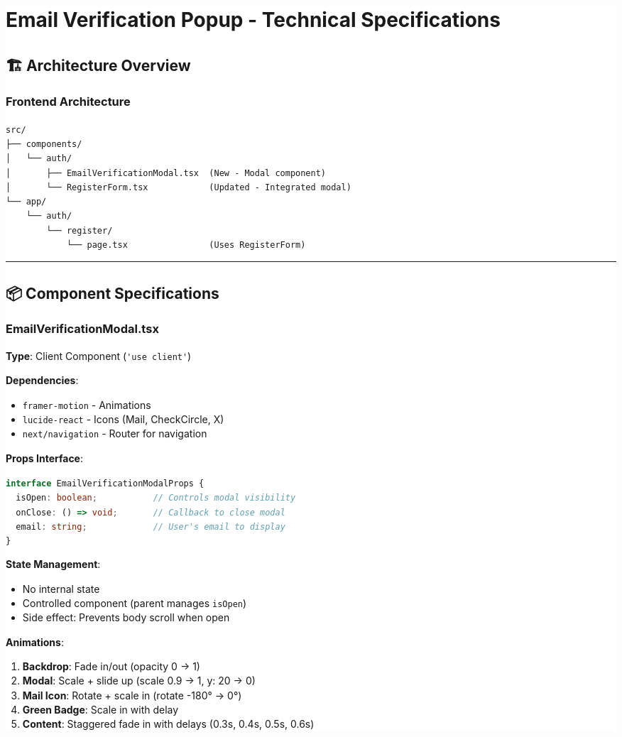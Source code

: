 # Email Verification Popup - Technical Specifications

## 🏗️ Architecture Overview

### Frontend Architecture

```
src/
├── components/
│   └── auth/
│       ├── EmailVerificationModal.tsx  (New - Modal component)
│       └── RegisterForm.tsx            (Updated - Integrated modal)
└── app/
    └── auth/
        └── register/
            └── page.tsx                (Uses RegisterForm)
```

---

## 📦 Component Specifications

### EmailVerificationModal.tsx

**Type**: Client Component (`'use client'`)

**Dependencies**:
- `framer-motion` - Animations
- `lucide-react` - Icons (Mail, CheckCircle, X)
- `next/navigation` - Router for navigation

**Props Interface**:
```typescript
interface EmailVerificationModalProps {
  isOpen: boolean;           // Controls modal visibility
  onClose: () => void;       // Callback to close modal
  email: string;             // User's email to display
}
```

**State Management**:
- No internal state
- Controlled component (parent manages `isOpen`)
- Side effect: Prevents body scroll when open

**Animations**:
1. **Backdrop**: Fade in/out (opacity 0 → 1)
2. **Modal**: Scale + slide up (scale 0.9 → 1, y: 20 → 0)
3. **Mail Icon**: Rotate + scale in (rotate -180° → 0°)
4. **Green Badge**: Scale in with delay
5. **Content**: Staggered fade in with delays (0.3s, 0.4s, 0.5s, 0.6s)
